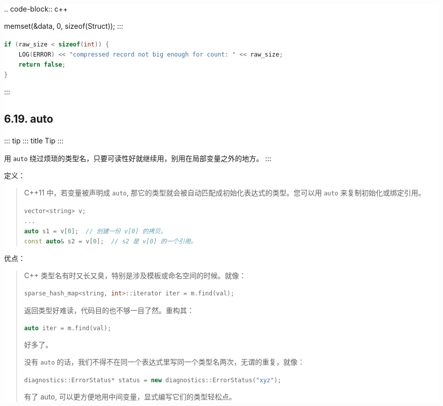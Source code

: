 .. code-block:: c++

memset(&data, 0, sizeof(Struct));
:::

``` c++
if (raw_size < sizeof(int)) {
    LOG(ERROR) << "compressed record not big enough for count: " << raw_size;
    return false;
}
```
:::

## 6.19. auto

::: tip
::: title
Tip
:::

用 `auto`
绕过烦琐的类型名，只要可读性好就继续用，别用在局部变量之外的地方。
:::

定义：

> C++11 中，若变量被声明成 `auto`,
> 那它的类型就会被自动匹配成初始化表达式的类型。您可以用 `auto`
> 来复制初始化或绑定引用。
>
> ``` c++
> vector<string> v;
> ...
> auto s1 = v[0];  // 创建一份 v[0] 的拷贝。
> const auto& s2 = v[0];  // s2 是 v[0] 的一个引用。
> ```

优点：

> C++ 类型名有时又长又臭，特别是涉及模板或命名空间的时候。就像：
>
> ``` c++
> sparse_hash_map<string, int>::iterator iter = m.find(val);
> ```
>
> 返回类型好难读，代码目的也不够一目了然。重构其：
>
> ``` c++
> auto iter = m.find(val);
> ```
>
> 好多了。
>
> 没有 `auto`
> 的话，我们不得不在同一个表达式里写同一个类型名两次，无谓的重复，就像：
>
> ``` c++
> diagnostics::ErrorStatus* status = new diagnostics::ErrorStatus("xyz");
> ```
>
> 有了 auto, 可以更方便地用中间变量，显式编写它们的类型轻松点。
